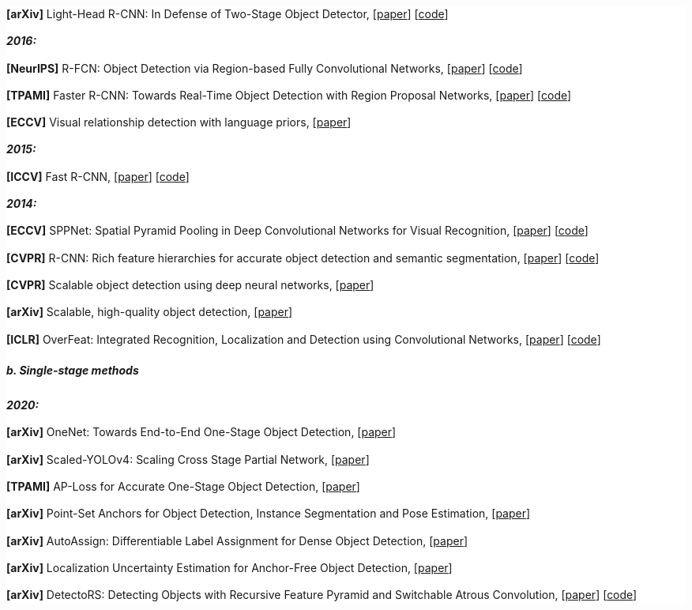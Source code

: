 **[arXiv]** Light-Head R-CNN: In Defense of Two-Stage Object Detector, [[paper](https://arxiv.org/pdf/1711.07264.pdf)] [[code](https://github.com/zengarden/light_head_rcnn)]

***2016:***

**[NeurIPS]** R-FCN: Object Detection via Region-based Fully Convolutional Networks, [[paper](https://arxiv.org/pdf/1605.06409.pdf)] [[code](https://github.com/daijifeng001/R-FCN)]

**[TPAMI]** Faster R-CNN: Towards Real-Time Object Detection with Region Proposal Networks, [[paper](https://arxiv.org/abs/1506.01497)] [[code](https://github.com/rbgirshick/py-faster-rcnn)]

**[ECCV]** Visual relationship detection with language priors, [[paper](https://arxiv.org/pdf/1608.00187.pdf)]

***2015:***

**[ICCV]** Fast R-CNN, [[paper](https://arxiv.org/pdf/1504.08083.pdf)] [[code](https://github.com/rbgirshick/fast-rcnn)]

***2014:***

**[ECCV]** SPPNet: Spatial Pyramid Pooling in Deep Convolutional Networks for Visual Recognition, [[paper](https://arxiv.org/pdf/1406.4729.pdf)] [[code](https://github.com/ShaoqingRen/SPP_net)]

**[CVPR]** R-CNN: Rich feature hierarchies for accurate object detection and semantic segmentation, [[paper](https://arxiv.org/pdf/1311.2524.pdf)] [[code](https://github.com/rbgirshick/rcnn)]

**[CVPR]** Scalable object detection using deep neural networks, [[paper](http://openaccess.thecvf.com/content_cvpr_2014/papers/Erhan_Scalable_Object_Detection_2014_CVPR_paper.pdf)]

**[arXiv]** Scalable, high-quality object detection, [[paper](https://arxiv.org/pdf/1412.1441.pdf)]

**[ICLR]** OverFeat: Integrated Recognition, Localization and Detection using Convolutional Networks, [[paper](https://arxiv.org/pdf/1312.6229.pdf)] [[code](https://github.com/sermanet/OverFeat)]



##### b. Single-stage methods

***2020:***

**[arXiv]** OneNet: Towards End-to-End One-Stage Object Detection, [[paper](https://arxiv.org/pdf/2012.05780.pdf)]

**[arXiv]** Scaled-YOLOv4: Scaling Cross Stage Partial Network, [[paper](https://arxiv.org/pdf/2011.08036.pdf)]

**[TPAMI]** AP-Loss for Accurate One-Stage Object Detection, [[paper](https://arxiv.org/pdf/2008.07294.pdf)]

**[arXiv]** Point-Set Anchors for Object Detection, Instance Segmentation and Pose Estimation, [[paper](https://arxiv.org/pdf/2007.02846.pdf)]

**[arXiv]** AutoAssign: Differentiable Label Assignment for Dense Object Detection, [[paper](https://arxiv.org/pdf/2007.03496.pdf)]

**[arXiv]** Localization Uncertainty Estimation for Anchor-Free Object Detection, [[paper](https://arxiv.org/pdf/2006.15607.pdf)]

**[arXiv]** DetectoRS: Detecting Objects with Recursive Feature Pyramid and Switchable Atrous Convolution, [[paper](https://arxiv.org/pdf/2006.02334.pdf)] [[code](https://github.com/joe-siyuan-qiao/DetectoRS)]
